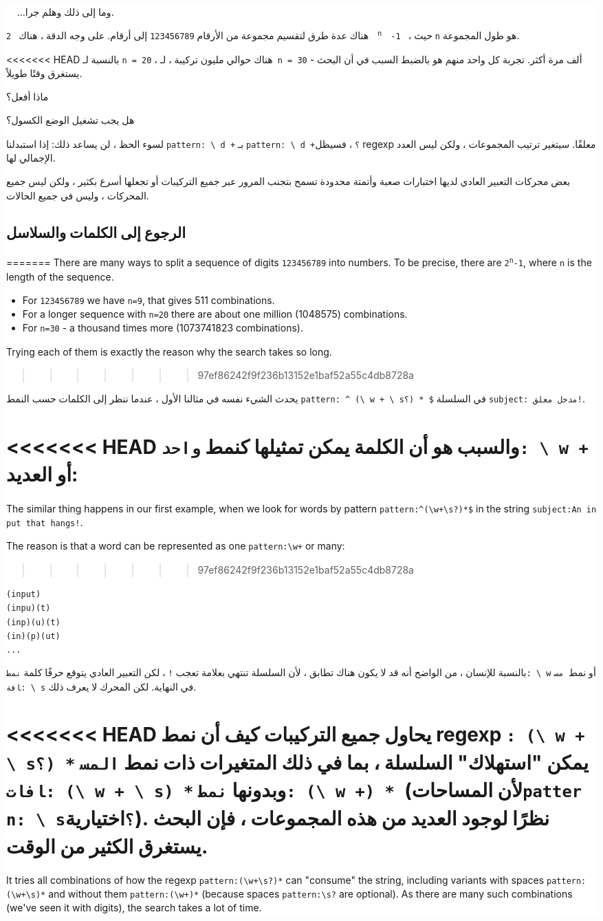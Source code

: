     ...وما إلى ذلك وهلم جرا.

هناك عدة طرق لتقسيم مجموعة من الأرقام `123456789` إلى أرقام. على وجه الدقة ، هناك <code> 2 <sup> n </sup> -1 </code> ، حيث `n` هو طول المجموعة.

<<<<<<< HEAD
بالنسبة لـ `n = 20` ، هناك حوالي مليون تركيبة ، لـ` n = 30` - ألف مرة أكثر. تجربة كل واحد منهم هو بالضبط السبب في أن البحث يستغرق وقتًا طويلاً.

ماذا أفعل؟

هل يجب تشغيل الوضع الكسول؟

لسوء الحظ ، لن يساعد ذلك: إذا استبدلنا `pattern: \ d +` بـ `pattern: \ d +؟` ، فسيظل regexp معلقًا. سيتغير ترتيب المجموعات ، ولكن ليس العدد الإجمالي لها.

بعض محركات التعبير العادي لديها اختبارات صعبة وأتمتة محدودة تسمح بتجنب المرور عبر جميع التركيبات أو تجعلها أسرع بكثير ، ولكن ليس جميع المحركات ، وليس في جميع الحالات.

## الرجوع إلى الكلمات والسلاسل
=======
There are many ways to split a sequence of digits `123456789` into numbers. To be precise, there are <code>2<sup>n</sup>-1</code>, where `n` is the length of the sequence.

- For `123456789` we have `n=9`, that gives 511 combinations.
- For a longer sequence with `n=20` there are about one million (1048575) combinations.
- For `n=30` - a thousand times more (1073741823 combinations).

Trying each of them is exactly the reason why the search takes so long.
>>>>>>> 97ef86242f9f236b13152e1baf52a55c4db8728a

يحدث الشيء نفسه في مثالنا الأول ، عندما ننظر إلى الكلمات حسب النمط `pattern: ^ (\ w + \ s؟) * $` في السلسلة `subject: مدخل معلق!`.

<<<<<<< HEAD
والسبب هو أن الكلمة يمكن تمثيلها كنمط `واحد: \ w +` أو العديد:
=======
The similar thing happens in our first example, when we look for words by pattern `pattern:^(\w+\s?)*$` in the string `subject:An input that hangs!`.

The reason is that a word can be represented as one `pattern:\w+` or many:
>>>>>>> 97ef86242f9f236b13152e1baf52a55c4db8728a

```
(input)
(inpu)(t)
(inp)(u)(t)
(in)(p)(ut)
...
```

بالنسبة للإنسان ، من الواضح أنه قد لا يكون هناك تطابق ، لأن السلسلة تنتهي بعلامة تعجب `!` ، لكن التعبير العادي يتوقع حرفًا كلمة `نمط: \ w` أو نمط` مسافة: \ s` في النهاية. لكن المحرك لا يعرف ذلك.

<<<<<<< HEAD
يحاول جميع التركيبات كيف أن نمط regexp `: (\ w + \ s؟) *` يمكن "استهلاك" السلسلة ، بما في ذلك المتغيرات ذات نمط `المسافات: (\ w + \ s) *` وبدونها `نمط: (\ w +) * `(لأن المساحات` pattern: \ s؟ `اختيارية). نظرًا لوجود العديد من هذه المجموعات ، فإن البحث يستغرق الكثير من الوقت.
=======
It tries all combinations of how the regexp `pattern:(\w+\s?)*` can "consume" the string, including variants with spaces `pattern:(\w+\s)*` and without them `pattern:(\w+)*` (because spaces `pattern:\s?` are optional). As there are many such combinations (we've seen it with digits), the search takes a lot of time.
